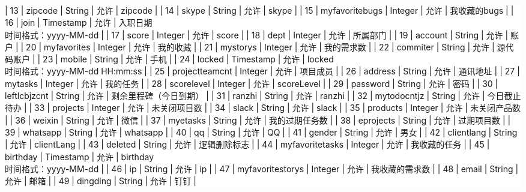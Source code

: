 | 13 | zipcode | String | 允许 | zipcode |
| 14 | skype | String | 允许 | skype |
| 15 | myfavoritebugs | Integer | 允许 | 我收藏的bugs |
| 16 | join | Timestamp | 允许 | 入职日期<br>时间格式：yyyy-MM-dd |
| 17 | score | Integer | 允许 | score |
| 18 | dept | Integer | 允许 | 所属部门 |
| 19 | account | String | 允许 | 账户 |
| 20 | myfavorites | Integer | 允许 | 我的收藏 |
| 21 | mystorys | Integer | 允许 | 我的需求数 |
| 22 | commiter | String | 允许 | 源代码账户 |
| 23 | mobile | String | 允许 | 手机 |
| 24 | locked | Timestamp | 允许 | locked<br>时间格式：yyyy-MM-dd HH:mm:ss |
| 25 | projectteamcnt | Integer | 允许 | 项目成员 |
| 26 | address | String | 允许 | 通讯地址 |
| 27 | mytasks | Integer | 允许 | 我的任务 |
| 28 | scorelevel | Integer | 允许 | scoreLevel |
| 29 | password | String | 允许 | 密码 |
| 30 | leftlcbjzcnt | String | 允许 | 剩余里程碑（今日到期） |
| 31 | ranzhi | String | 允许 | ranzhi |
| 32 | mytodocntjz | String | 允许 | 今日截止待办 |
| 33 | projects | Integer | 允许 | 未关闭项目数 |
| 34 | slack | String | 允许 | slack |
| 35 | products | Integer | 允许 | 未关闭产品数 |
| 36 | weixin | String | 允许 | 微信 |
| 37 | myetasks | String | 允许 | 我的过期任务数 |
| 38 | eprojects | String | 允许 | 过期项目数 |
| 39 | whatsapp | String | 允许 | whatsapp |
| 40 | qq | String | 允许 | QQ |
| 41 | gender | String | 允许 | 男女 |
| 42 | clientlang | String | 允许 | clientLang |
| 43 | deleted | String | 允许 | 逻辑删除标志 |
| 44 | myfavoritetasks | Integer | 允许 | 我收藏的任务 |
| 45 | birthday | Timestamp | 允许 | birthday<br>时间格式：yyyy-MM-dd |
| 46 | ip | String | 允许 | ip |
| 47 | myfavoritestorys | Integer | 允许 | 我收藏的需求数 |
| 48 | email | String | 允许 | 邮箱 |
| 49 | dingding | String | 允许 | 钉钉 |